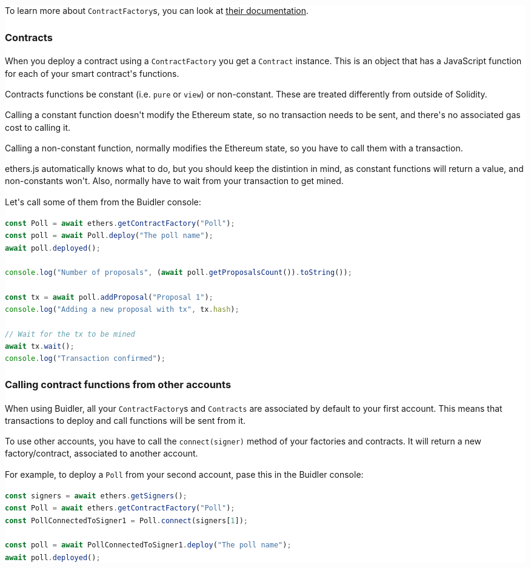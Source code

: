 To learn more about `ContractFactory`s, you can look at [their documentation](https://docs.ethers.io/ethers.js/html/api-contract.html#deploying-a-contract).


### Contracts

When you deploy a contract using a `ContractFactory` you get a `Contract` instance. This is an object that has a JavaScript function for each of your smart contract's functions.

Contracts functions be constant (i.e. `pure` or `view`) or non-constant. These are treated differently from outside of Solidity.

Calling a constant function doesn't modify the Ethereum state, so no transaction needs to be sent, and there's no associated gas cost to calling it.

Calling a non-constant function, normally modifies the Ethereum state, so you have to call them with a transaction.

ethers.js automatically knows what to do, but you should keep the distintion in mind, as constant functions will return a value, and non-constants won't. Also,
normally have to wait from your transaction to get mined.

Let's call some of them from the Buidler console:

```js
const Poll = await ethers.getContractFactory("Poll");
const poll = await Poll.deploy("The poll name");
await poll.deployed();

console.log("Number of proposals", (await poll.getProposalsCount()).toString());

const tx = await poll.addProposal("Proposal 1");
console.log("Adding a new proposal with tx", tx.hash);

// Wait for the tx to be mined
await tx.wait();
console.log("Transaction confirmed");
```

### Calling contract functions from other accounts

When using Buidler, all your `ContractFactory`s and `Contracts` are associated by default to your first account. This means that transactions to deploy and call functions will be sent from it.

To use other accounts, you have to call the `connect(signer)` method of your factories and contracts. It will return a new factory/contract, associated to another account.

For example, to deploy a `Poll` from your second account, pase this in the Buidler console:

```js
const signers = await ethers.getSigners();
const Poll = await ethers.getContractFactory("Poll");
const PollConnectedToSigner1 = Poll.connect(signers[1]);

const poll = await PollConnectedToSigner1.deploy("The poll name");
await poll.deployed();
```
